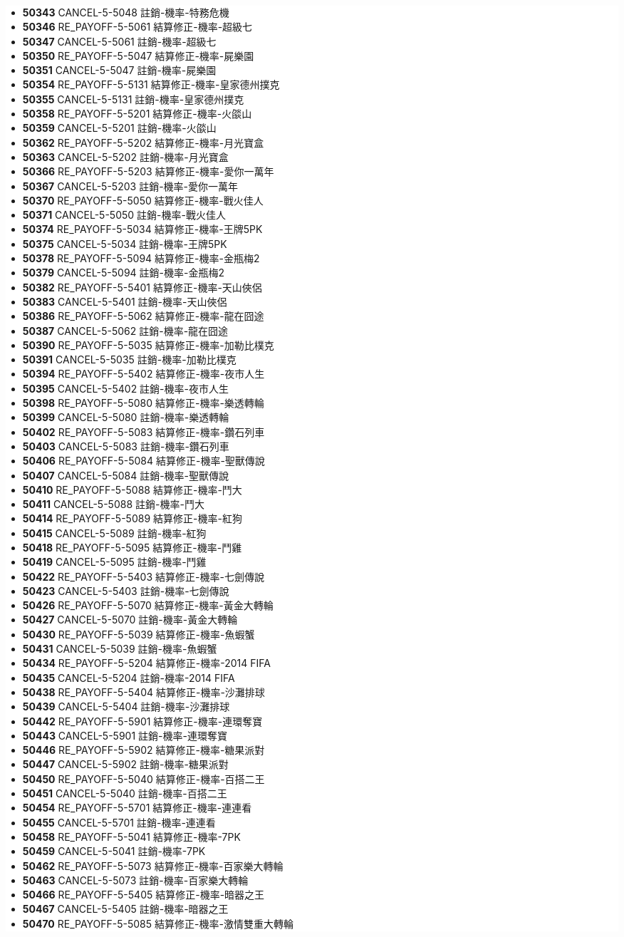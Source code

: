 -   **50343**     CANCEL-5-5048 註銷-機率-特務危機
-   **50346**     RE_PAYOFF-5-5061 結算修正-機率-超級七
-   **50347**     CANCEL-5-5061 註銷-機率-超級七
-   **50350**     RE_PAYOFF-5-5047 結算修正-機率-屍樂園
-   **50351**     CANCEL-5-5047 註銷-機率-屍樂園
-   **50354**     RE_PAYOFF-5-5131 結算修正-機率-皇家德州撲克
-   **50355**     CANCEL-5-5131 註銷-機率-皇家德州撲克
-   **50358**     RE_PAYOFF-5-5201 結算修正-機率-火燄山
-   **50359**     CANCEL-5-5201 註銷-機率-火燄山
-   **50362**     RE_PAYOFF-5-5202 結算修正-機率-月光寶盒
-   **50363**     CANCEL-5-5202 註銷-機率-月光寶盒
-   **50366**     RE_PAYOFF-5-5203 結算修正-機率-愛你一萬年
-   **50367**     CANCEL-5-5203 註銷-機率-愛你一萬年
-   **50370**     RE_PAYOFF-5-5050 結算修正-機率-戰火佳人
-   **50371**     CANCEL-5-5050 註銷-機率-戰火佳人
-   **50374**     RE_PAYOFF-5-5034 結算修正-機率-王牌5PK
-   **50375**     CANCEL-5-5034 註銷-機率-王牌5PK
-   **50378**     RE_PAYOFF-5-5094 結算修正-機率-金瓶梅2
-   **50379**     CANCEL-5-5094 註銷-機率-金瓶梅2
-   **50382**     RE_PAYOFF-5-5401 結算修正-機率-天山俠侶
-   **50383**     CANCEL-5-5401 註銷-機率-天山俠侶
-   **50386**     RE_PAYOFF-5-5062 結算修正-機率-龍在囧途
-   **50387**     CANCEL-5-5062 註銷-機率-龍在囧途
-   **50390**     RE_PAYOFF-5-5035 結算修正-機率-加勒比樸克
-   **50391**     CANCEL-5-5035 註銷-機率-加勒比樸克
-   **50394**     RE_PAYOFF-5-5402 結算修正-機率-夜市人生
-   **50395**     CANCEL-5-5402 註銷-機率-夜市人生
-   **50398**     RE_PAYOFF-5-5080 結算修正-機率-樂透轉輪
-   **50399**     CANCEL-5-5080 註銷-機率-樂透轉輪
-   **50402**     RE_PAYOFF-5-5083 結算修正-機率-鑽石列車
-   **50403**     CANCEL-5-5083 註銷-機率-鑽石列車
-   **50406**     RE_PAYOFF-5-5084 結算修正-機率-聖獸傳說
-   **50407**     CANCEL-5-5084 註銷-機率-聖獸傳說
-   **50410**     RE_PAYOFF-5-5088 結算修正-機率-鬥大
-   **50411**     CANCEL-5-5088 註銷-機率-鬥大
-   **50414**     RE_PAYOFF-5-5089 結算修正-機率-紅狗
-   **50415**     CANCEL-5-5089 註銷-機率-紅狗
-   **50418**     RE_PAYOFF-5-5095 結算修正-機率-鬥雞
-   **50419**     CANCEL-5-5095 註銷-機率-鬥雞
-   **50422**     RE_PAYOFF-5-5403 結算修正-機率-七劍傳說
-   **50423**     CANCEL-5-5403 註銷-機率-七劍傳說
-   **50426**     RE_PAYOFF-5-5070 結算修正-機率-黃金大轉輪
-   **50427**     CANCEL-5-5070 註銷-機率-黃金大轉輪
-   **50430**     RE_PAYOFF-5-5039 結算修正-機率-魚蝦蟹
-   **50431**     CANCEL-5-5039 註銷-機率-魚蝦蟹
-   **50434**     RE_PAYOFF-5-5204 結算修正-機率-2014 FIFA
-   **50435**     CANCEL-5-5204 註銷-機率-2014 FIFA
-   **50438**     RE_PAYOFF-5-5404 結算修正-機率-沙灘排球
-   **50439**     CANCEL-5-5404 註銷-機率-沙灘排球
-   **50442**     RE_PAYOFF-5-5901 結算修正-機率-連環奪寶
-   **50443**     CANCEL-5-5901 註銷-機率-連環奪寶
-   **50446**     RE_PAYOFF-5-5902 結算修正-機率-糖果派對
-   **50447**     CANCEL-5-5902 註銷-機率-糖果派對
-   **50450**     RE_PAYOFF-5-5040 結算修正-機率-百搭二王
-   **50451**     CANCEL-5-5040 註銷-機率-百搭二王
-   **50454**     RE_PAYOFF-5-5701 結算修正-機率-連連看
-   **50455**     CANCEL-5-5701 註銷-機率-連連看
-   **50458**     RE_PAYOFF-5-5041 結算修正-機率-7PK
-   **50459**     CANCEL-5-5041 註銷-機率-7PK
-   **50462**     RE_PAYOFF-5-5073 結算修正-機率-百家樂大轉輪
-   **50463**     CANCEL-5-5073 註銷-機率-百家樂大轉輪
-   **50466**     RE_PAYOFF-5-5405 結算修正-機率-暗器之王
-   **50467**     CANCEL-5-5405 註銷-機率-暗器之王
-   **50470**     RE_PAYOFF-5-5085 結算修正-機率-激情雙重大轉輪
